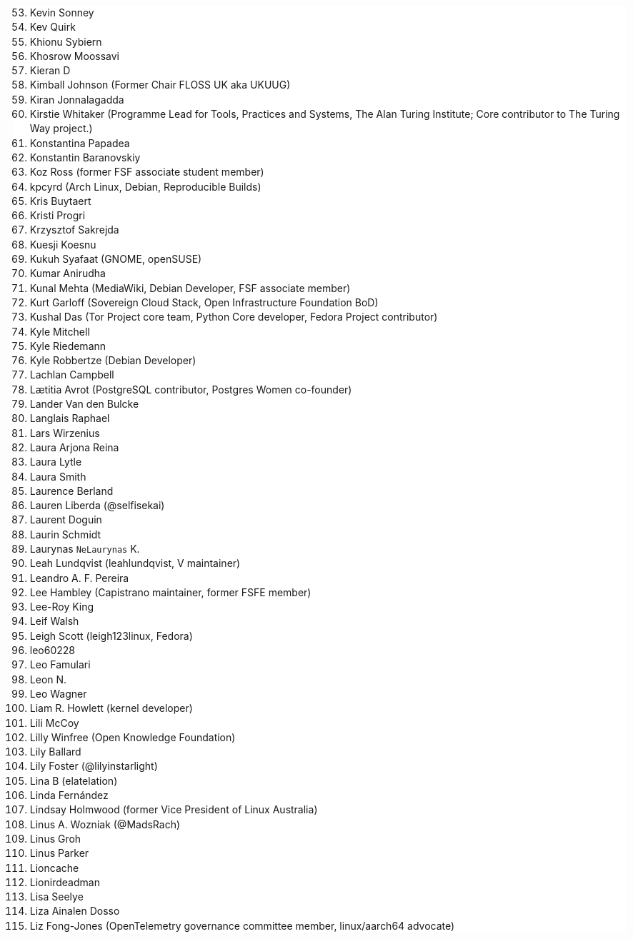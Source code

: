 53. Kevin Sonney
54. Kev Quirk
55. Khionu Sybiern
56. Khosrow Moossavi
57. Kieran D
58. Kimball Johnson (Former Chair FLOSS UK aka UKUUG)
59. Kiran Jonnalagadda
60. Kirstie Whitaker (Programme Lead for Tools, Practices and Systems, The Alan Turing Institute; Core contributor to The Turing Way project.)
61. Konstantina Papadea
62. Konstantin Baranovskiy
63. Koz Ross (former FSF associate student member)
64. kpcyrd (Arch Linux, Debian, Reproducible Builds)
65. Kris Buytaert
66. Kristi Progri
67. Krzysztof Sakrejda
68. Kuesji Koesnu
69. Kukuh Syafaat (GNOME, openSUSE)
70. Kumar Anirudha
71. Kunal Mehta (MediaWiki, Debian Developer, FSF associate member)
72. Kurt Garloff (Sovereign Cloud Stack, Open Infrastructure Foundation BoD)
73. Kushal Das (Tor Project core team, Python Core developer, Fedora Project contributor)
74. Kyle Mitchell
75. Kyle Riedemann
76. Kyle Robbertze (Debian Developer)
77. Lachlan Campbell
78. Lætitia Avrot (PostgreSQL contributor, Postgres Women co-founder)
79. Lander Van den Bulcke
80. Langlais Raphael
81. Lars Wirzenius
82. Laura Arjona Reina
83. Laura Lytle
84. Laura Smith
85. Laurence Berland
86. Lauren Liberda (@selfisekai)
87. Laurent Doguin
88. Laurin Schmidt
89. Laurynas `NeLaurynas` K.
90. Leah Lundqvist (leahlundqvist, V maintainer)
91. Leandro A. F. Pereira
92. Lee Hambley (Capistrano maintainer, former FSFE member)
93. Lee-Roy King
94. Leif Walsh
95. Leigh Scott (leigh123linux, Fedora)
96. leo60228
97. Leo Famulari
98. Leon N.
99. Leo Wagner
100. Liam R. Howlett (kernel developer)
101. Lili McCoy
102. Lilly Winfree (Open Knowledge Foundation)
103. Lily Ballard
104. Lily Foster (@lilyinstarlight)
105. Lina B (elatelation)
106. Linda Fernández
107. Lindsay Holmwood (former Vice President of Linux Australia)
108. Linus A. Wozniak (@MadsRach)
109. Linus Groh
110. Linus Parker
111. Lioncache
112. Lionirdeadman
113. Lisa Seelye
114. Liza Ainalen Dosso
115. Liz Fong-Jones (OpenTelemetry governance committee member, linux/aarch64 advocate)